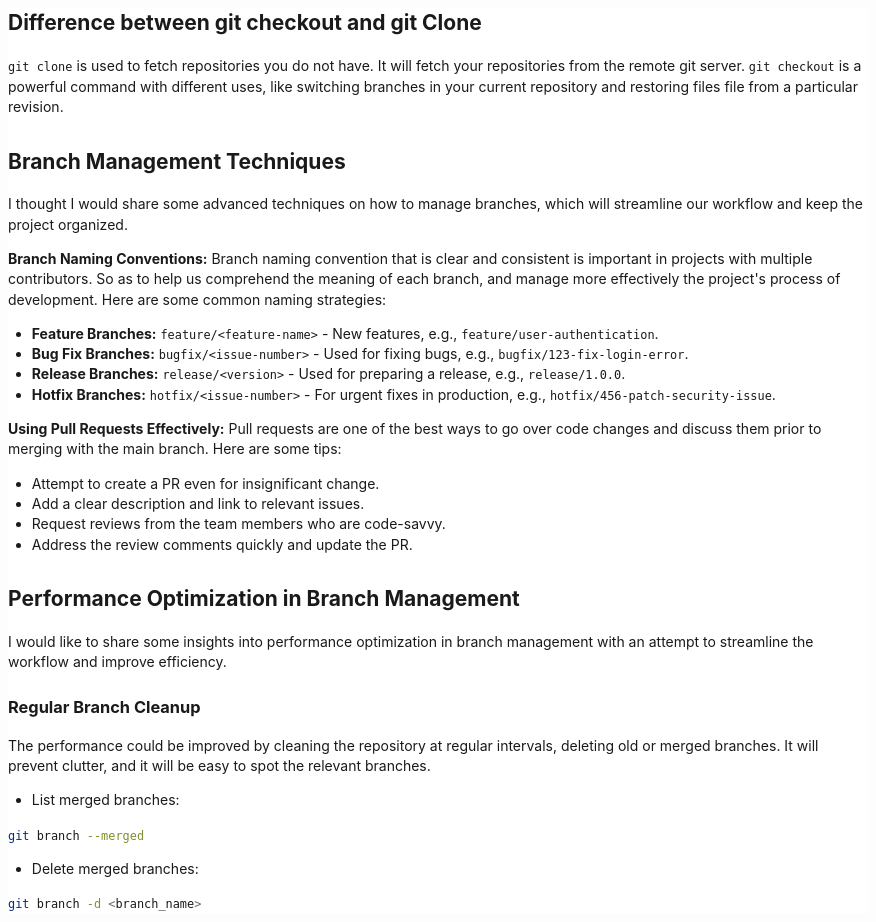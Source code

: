 ## Difference between git checkout and git Clone

`git clone` is used to fetch repositories you do not have. It will fetch your repositories from the remote git server. `git checkout` is a powerful command with different uses, like switching branches in your current repository and restoring files file from a particular revision.

## Branch Management Techniques

I thought I would share some advanced techniques on how to manage branches, which will streamline our workflow and keep the project organized.

**Branch Naming Conventions:**
Branch naming convention that is clear and consistent is important in projects with multiple contributors. So as to help us comprehend the meaning of each branch, and manage more effectively the project's process of development. Here are some common naming strategies:

- **Feature Branches:** `feature/<feature-name>` - New features, e.g., `feature/user-authentication`.
- **Bug Fix Branches:** `bugfix/<issue-number>` - Used for fixing bugs, e.g., `bugfix/123-fix-login-error`.
- **Release Branches:** `release/<version>` - Used for preparing a release, e.g., `release/1.0.0`.
- **Hotfix Branches:** `hotfix/<issue-number>` - For urgent fixes in production, e.g., `hotfix/456-patch-security-issue`.

**Using Pull Requests Effectively:**
Pull requests are one of the best ways to go over code changes and discuss them prior to merging with the main branch. Here are some tips:

- Attempt to create a PR even for insignificant change.
- Add a clear description and link to relevant issues.
- Request reviews from the team members who are code-savvy.
- Address the review comments quickly and update the PR.

## Performance Optimization in Branch Management

I would like to share some insights into performance optimization in branch management with an attempt to streamline the workflow and improve efficiency.

### Regular Branch Cleanup

The performance could be improved by cleaning the repository at regular intervals, deleting old or merged branches. It will prevent clutter, and it will be easy to spot the relevant branches.

- List merged branches:

```sh
git branch --merged
```

- Delete merged branches:

```sh
git branch -d <branch_name>
```
